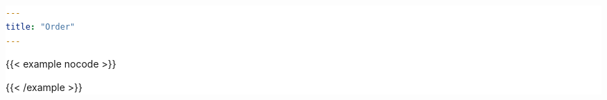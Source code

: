 ```yaml
---
title: "Order"
---
```


{{< example nocode >}}
<iframe style="width: 100%; height: 95vh;" src="https://tailwindcss.com/docs/order" ></iframe>
{{< /example >}}